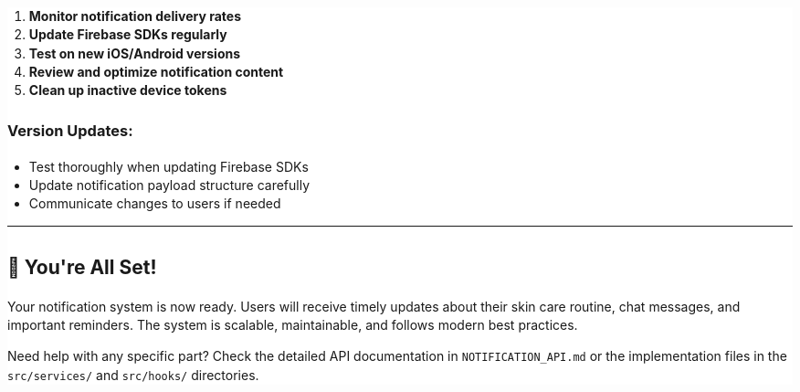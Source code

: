 1. **Monitor notification delivery rates**
2. **Update Firebase SDKs regularly**
3. **Test on new iOS/Android versions**
4. **Review and optimize notification content**
5. **Clean up inactive device tokens**

### Version Updates:

- Test thoroughly when updating Firebase SDKs
- Update notification payload structure carefully
- Communicate changes to users if needed

---

## 🎉 You're All Set!

Your notification system is now ready. Users will receive timely updates about their skin care routine, chat messages, and important reminders. The system is scalable, maintainable, and follows modern best practices.

Need help with any specific part? Check the detailed API documentation in `NOTIFICATION_API.md` or the implementation files in the `src/services/` and `src/hooks/` directories.
